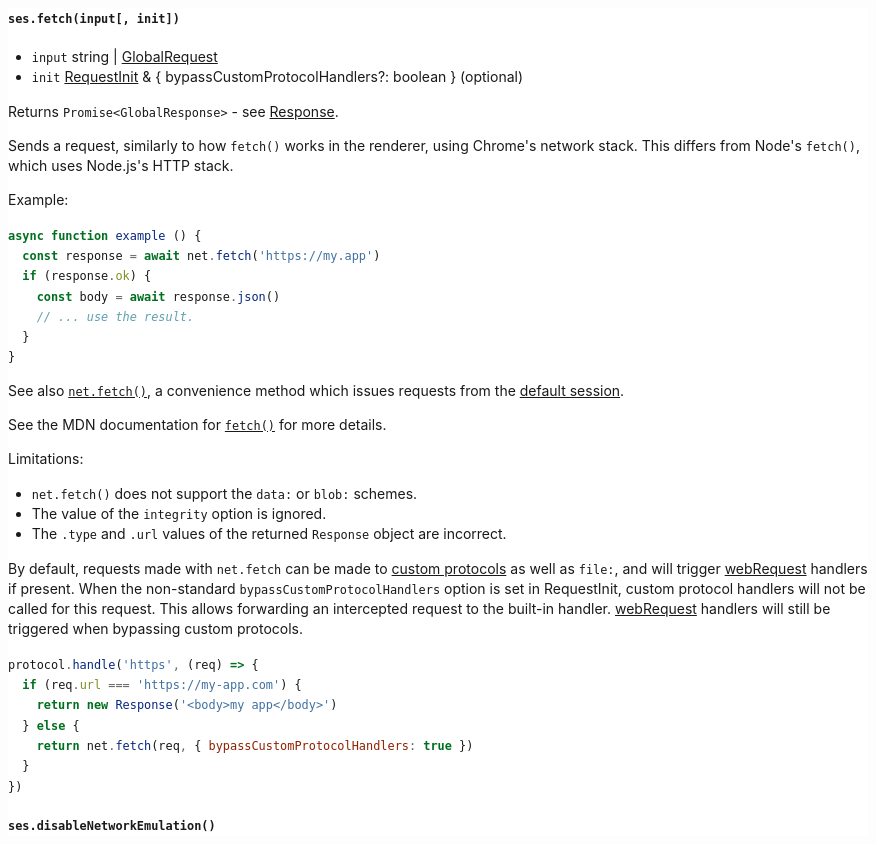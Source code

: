 #### `ses.fetch(input[, init])`

* `input` string | [GlobalRequest](https://nodejs.org/api/globals.html#request)
* `init` [RequestInit](https://developer.mozilla.org/en-US/docs/Web/API/fetch#options) & \{ bypassCustomProtocolHandlers?: boolean \} (optional)

Returns `Promise<GlobalResponse>` - see [Response](https://developer.mozilla.org/en-US/docs/Web/API/Response).

Sends a request, similarly to how `fetch()` works in the renderer, using
Chrome's network stack. This differs from Node's `fetch()`, which uses
Node.js's HTTP stack.

Example:

```js
async function example () {
  const response = await net.fetch('https://my.app')
  if (response.ok) {
    const body = await response.json()
    // ... use the result.
  }
}
```

See also [`net.fetch()`](net.md#netfetchinput-init), a convenience method which
issues requests from the [default session](#sessiondefaultsession).

See the MDN documentation for
[`fetch()`](https://developer.mozilla.org/en-US/docs/Web/API/fetch) for more
details.

Limitations:

* `net.fetch()` does not support the `data:` or `blob:` schemes.
* The value of the `integrity` option is ignored.
* The `.type` and `.url` values of the returned `Response` object are
  incorrect.

By default, requests made with `net.fetch` can be made to [custom protocols](protocol.md)
as well as `file:`, and will trigger [webRequest](web-request.md) handlers if present.
When the non-standard `bypassCustomProtocolHandlers` option is set in RequestInit,
custom protocol handlers will not be called for this request. This allows forwarding an
intercepted request to the built-in handler. [webRequest](web-request.md)
handlers will still be triggered when bypassing custom protocols.

```js
protocol.handle('https', (req) => {
  if (req.url === 'https://my-app.com') {
    return new Response('<body>my app</body>')
  } else {
    return net.fetch(req, { bypassCustomProtocolHandlers: true })
  }
})
```

#### `ses.disableNetworkEmulation()`
